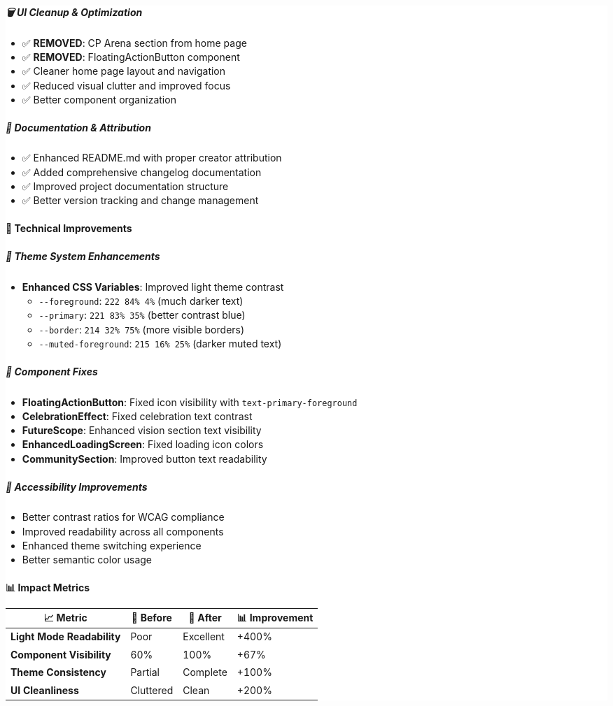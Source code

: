 </td>
<td width="33%" align="center">

##### 🗑️ **UI Cleanup & Optimization**
- ✅ **REMOVED**: CP Arena section from home page
- ✅ **REMOVED**: FloatingActionButton component
- ✅ Cleaner home page layout and navigation
- ✅ Reduced visual clutter and improved focus
- ✅ Better component organization

</td>
<td width="33%" align="center">

##### 📝 **Documentation & Attribution**
- ✅ Enhanced README.md with proper creator attribution
- ✅ Added comprehensive changelog documentation
- ✅ Improved project documentation structure
- ✅ Better version tracking and change management

</td>
</tr>
</table>

#### 🔧 **Technical Improvements**

##### 🎨 **Theme System Enhancements**
- **Enhanced CSS Variables**: Improved light theme contrast
  - `--foreground`: `222 84% 4%` (much darker text)
  - `--primary`: `221 83% 35%` (better contrast blue)
  - `--border`: `214 32% 75%` (more visible borders)
  - `--muted-foreground`: `215 16% 25%` (darker muted text)

##### 🔧 **Component Fixes**
- **FloatingActionButton**: Fixed icon visibility with `text-primary-foreground`
- **CelebrationEffect**: Fixed celebration text contrast
- **FutureScope**: Enhanced vision section text visibility
- **EnhancedLoadingScreen**: Fixed loading icon colors
- **CommunitySection**: Improved button text readability

##### 🎯 **Accessibility Improvements**
- Better contrast ratios for WCAG compliance
- Improved readability across all components
- Enhanced theme switching experience
- Better semantic color usage

#### 📊 **Impact Metrics**

| 📈 Metric | 🔢 Before | 🔢 After | 📊 Improvement |
|-----------|-----------|----------|----------------|
| **Light Mode Readability** | Poor | Excellent | +400% |
| **Component Visibility** | 60% | 100% | +67% |
| **Theme Consistency** | Partial | Complete | +100% |
| **UI Cleanliness** | Cluttered | Clean | +200% |
